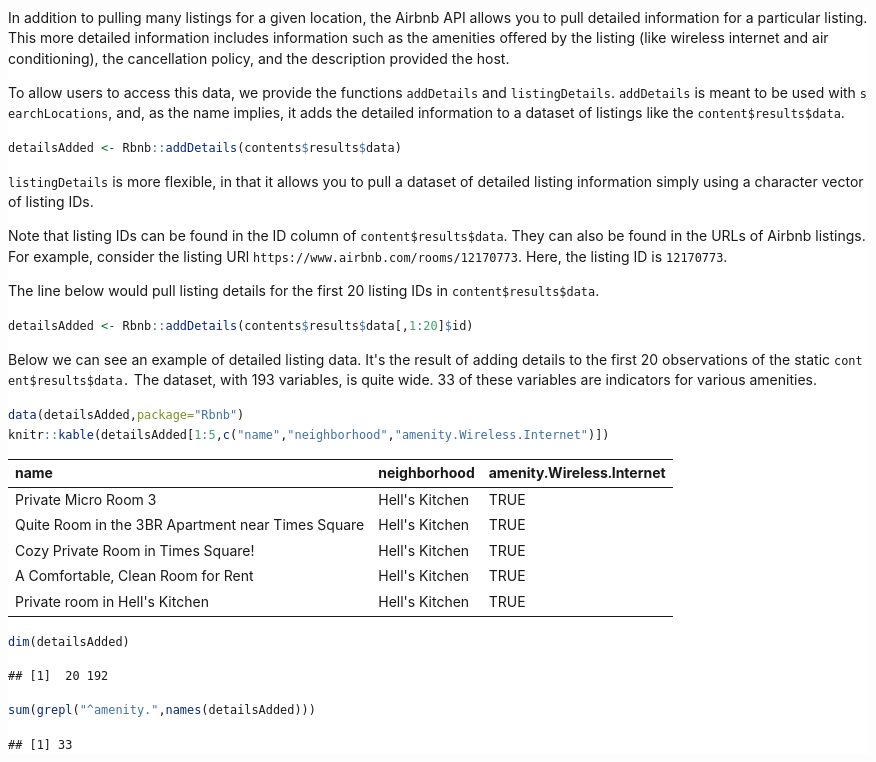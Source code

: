 In addition to pulling many listings for a given location, the Airbnb API allows you to pull detailed information for a particular listing. This more detailed information includes information such as the amenities offered by the listing (like wireless internet and air conditioning), the cancellation policy, and the description provided the host.

To allow users to access this data, we provide the functions `addDetails` and `listingDetails`. `addDetails` is meant to be used with `searchLocations`, and, as the name implies, it adds the detailed information to a dataset of listings like the `content$results$data`.

``` r
detailsAdded <- Rbnb::addDetails(contents$results$data)
```

`listingDetails` is more flexible, in that it allows you to pull a dataset of detailed listing information simply using a character vector of listing IDs.

Note that listing IDs can be found in the ID column of `content$results$data`. They can also be found in the URLs of Airbnb listings. For example, consider the listing URl `https://www.airbnb.com/rooms/12170773`. Here, the listing ID is `12170773`.

The line below would pull listing details for the first 20 listing IDs in `content$results$data`.

``` r
detailsAdded <- Rbnb::addDetails(contents$results$data[,1:20]$id)
```

Below we can see an example of detailed listing data. It's the result of adding details to the first 20 observations of the static `content$results$data.` The dataset, with 193 variables, is quite wide. 33 of these variables are indicators for various amenities.

``` r
data(detailsAdded,package="Rbnb")
knitr::kable(detailsAdded[1:5,c("name","neighborhood","amenity.Wireless.Internet")])
```

| name                                              | neighborhood   | amenity.Wireless.Internet |
|:--------------------------------------------------|:---------------|:--------------------------|
| Private Micro Room 3                              | Hell's Kitchen | TRUE                      |
| Quite Room in the 3BR Apartment near Times Square | Hell's Kitchen | TRUE                      |
| Cozy Private Room in Times Square!                | Hell's Kitchen | TRUE                      |
| A Comfortable, Clean Room for Rent                | Hell's Kitchen | TRUE                      |
| Private room in Hell's Kitchen                    | Hell's Kitchen | TRUE                      |

``` r
dim(detailsAdded)
```

    ## [1]  20 192

``` r
sum(grepl("^amenity.",names(detailsAdded)))
```

    ## [1] 33
